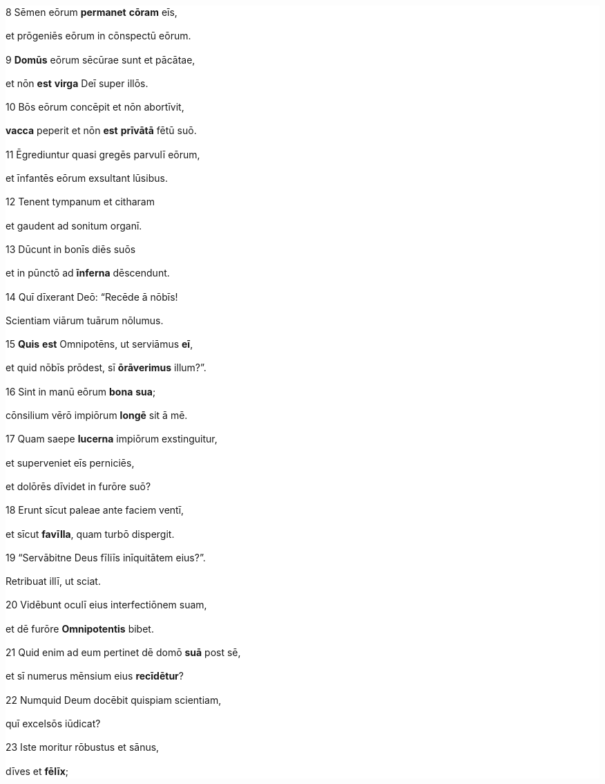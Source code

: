 8 Sēmen eōrum **permanet** **cōram** eīs,

et prōgeniēs eōrum in cōnspectū eōrum.

9 **Domūs** eōrum sēcūrae sunt et pācātae,

et nōn **est** **virga** Deī super illōs.

10 Bōs eōrum concēpit et nōn abortīvit,

**vacca** peperit et nōn **est** **prīvātā** fētū suō.

11 Ēgrediuntur quasi gregēs parvulī eōrum,

et īnfantēs eōrum exsultant lūsibus.

12 Tenent tympanum et citharam

et gaudent ad sonitum organī.

13 Dūcunt in bonīs diēs suōs

et in pūnctō ad **īnferna** dēscendunt.

14 Quī dīxerant Deō: “Recēde ā nōbīs!

Scientiam viārum tuārum nōlumus.

15 **Quis** **est** Omnipotēns, ut serviāmus **eī**,

et quid nōbīs prōdest, sī **ōrāverimus** illum?”.

16 Sint in manū eōrum **bona** **sua**;

cōnsilium vērō impiōrum **longē** sit ā mē.

17 Quam saepe **lucerna** impiōrum exstinguitur,

et superveniet eīs perniciēs,

et dolōrēs dīvidet in furōre suō?

18 Erunt sīcut paleae ante faciem ventī,

et sīcut **favīlla**, quam turbō dispergit.

19 “Servābitne Deus fīliīs inīquitātem eius?”.

Retribuat illī, ut sciat.

20 Vidēbunt oculī eius interfectiōnem suam,

et dē furōre **Omnipotentis** bibet.

21 Quid enim ad eum pertinet dē domō **suā** post sē,

et sī numerus mēnsium eius **recīdētur**?

22 Numquid Deum docēbit quispiam scientiam,

quī excelsōs iūdicat?

23 Iste moritur rōbustus et sānus,

dīves et **fēlīx**;
